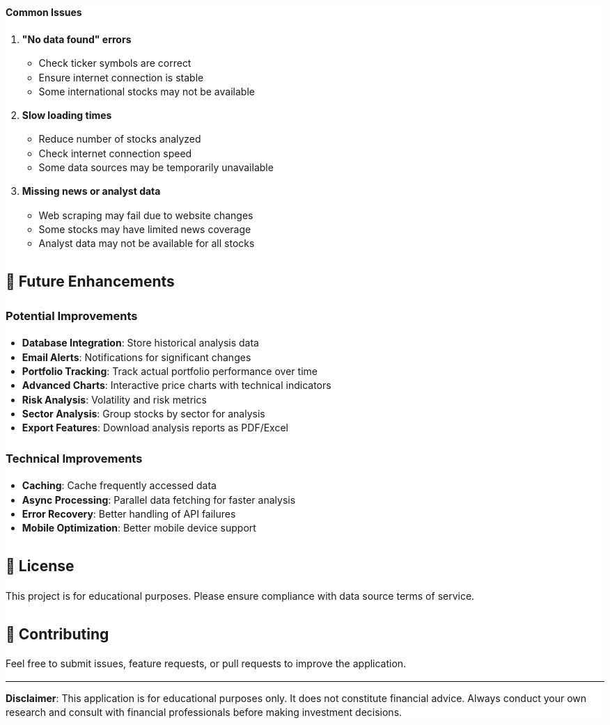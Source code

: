 #### Common Issues
1. **"No data found" errors**
   - Check ticker symbols are correct
   - Ensure internet connection is stable
   - Some international stocks may not be available

2. **Slow loading times**
   - Reduce number of stocks analyzed
   - Check internet connection speed
   - Some data sources may be temporarily unavailable

3. **Missing news or analyst data**
   - Web scraping may fail due to website changes
   - Some stocks may have limited news coverage
   - Analyst data may not be available for all stocks

## 🔮 Future Enhancements

### Potential Improvements
- **Database Integration**: Store historical analysis data
- **Email Alerts**: Notifications for significant changes
- **Portfolio Tracking**: Track actual portfolio performance over time
- **Advanced Charts**: Interactive price charts with technical indicators
- **Risk Analysis**: Volatility and risk metrics
- **Sector Analysis**: Group stocks by sector for analysis
- **Export Features**: Download analysis reports as PDF/Excel

### Technical Improvements
- **Caching**: Cache frequently accessed data
- **Async Processing**: Parallel data fetching for faster analysis
- **Error Recovery**: Better handling of API failures
- **Mobile Optimization**: Better mobile device support

## 📝 License

This project is for educational purposes. Please ensure compliance with data source terms of service.

## 🤝 Contributing

Feel free to submit issues, feature requests, or pull requests to improve the application.

---

**Disclaimer**: This application is for educational purposes only. It does not constitute financial advice. Always conduct your own research and consult with financial professionals before making investment decisions. 